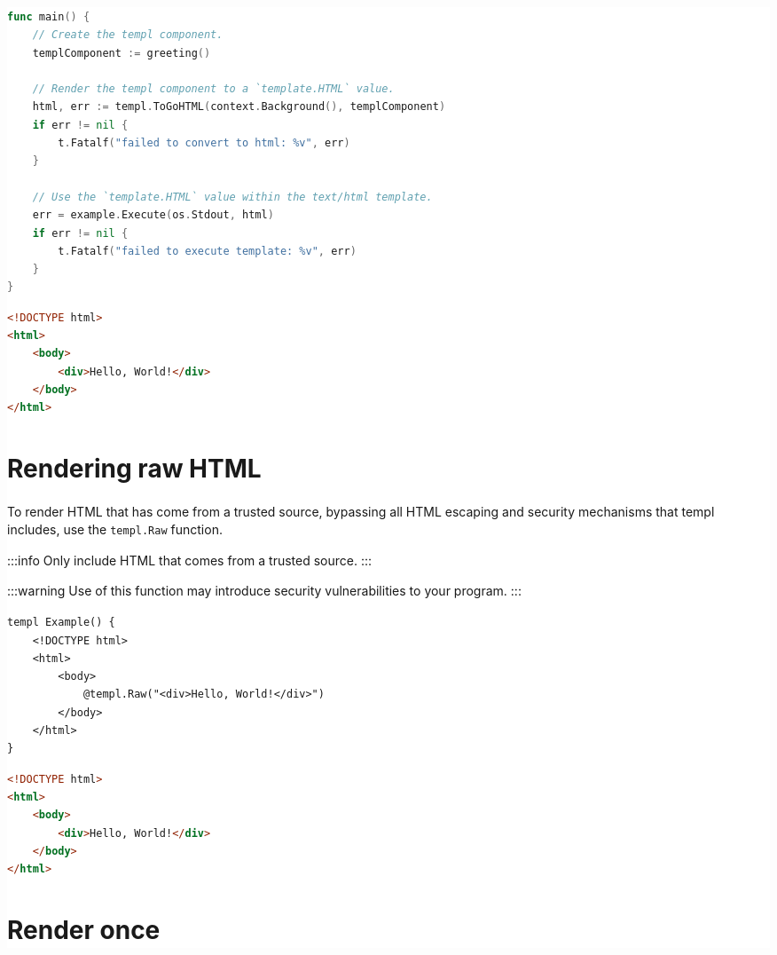 ```go title="main.go"
func main() {
	// Create the templ component.
	templComponent := greeting()

	// Render the templ component to a `template.HTML` value.
	html, err := templ.ToGoHTML(context.Background(), templComponent)
	if err != nil {
		t.Fatalf("failed to convert to html: %v", err)
	}

	// Use the `template.HTML` value within the text/html template.
	err = example.Execute(os.Stdout, html)
	if err != nil {
		t.Fatalf("failed to execute template: %v", err)
	}
}
```

```html title="Output"
<!DOCTYPE html>
<html>
	<body>
		<div>Hello, World!</div>
	</body>
</html>
```
# Rendering raw HTML

To render HTML that has come from a trusted source, bypassing all HTML escaping and security mechanisms that templ includes, use the `templ.Raw` function.

:::info
Only include HTML that comes from a trusted source.
:::

:::warning
Use of this function may introduce security vulnerabilities to your program.
:::

```templ title="component.templ"
templ Example() {
	<!DOCTYPE html>
	<html>
		<body>
			@templ.Raw("<div>Hello, World!</div>")
		</body>
	</html>
}
```

```html title="Output"
<!DOCTYPE html>
<html>
	<body>
		<div>Hello, World!</div>
	</body>
</html>
```
# Render once
